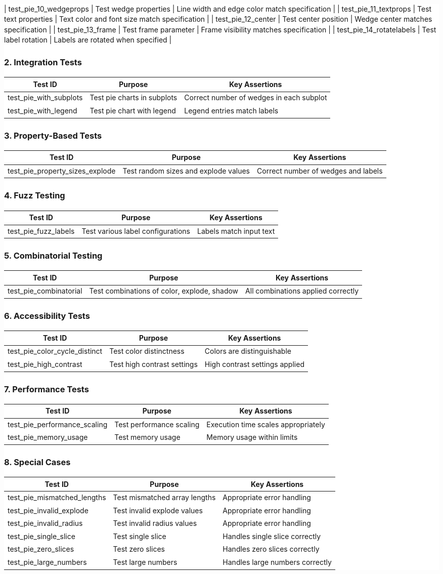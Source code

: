 | test_pie_10_wedgeprops | Test wedge properties | Line width and edge color match specification |
| test_pie_11_textprops | Test text properties | Text color and font size match specification |
| test_pie_12_center | Test center position | Wedge center matches specification |
| test_pie_13_frame | Test frame parameter | Frame visibility matches specification |
| test_pie_14_rotatelabels | Test label rotation | Labels are rotated when specified |

### 2. Integration Tests
| Test ID | Purpose | Key Assertions |
|---------|---------|----------------|
| test_pie_with_subplots | Test pie charts in subplots | Correct number of wedges in each subplot |
| test_pie_with_legend | Test pie chart with legend | Legend entries match labels |

### 3. Property-Based Tests
| Test ID | Purpose | Key Assertions |
|---------|---------|----------------|
| test_pie_property_sizes_explode | Test random sizes and explode values | Correct number of wedges and labels |

### 4. Fuzz Testing
| Test ID | Purpose | Key Assertions |
|---------|---------|----------------|
| test_pie_fuzz_labels | Test various label configurations | Labels match input text |

### 5. Combinatorial Testing
| Test ID | Purpose | Key Assertions |
|---------|---------|----------------|
| test_pie_combinatorial | Test combinations of color, explode, shadow | All combinations applied correctly |

### 6. Accessibility Tests
| Test ID | Purpose | Key Assertions |
|---------|---------|----------------|
| test_pie_color_cycle_distinct | Test color distinctness | Colors are distinguishable |
| test_pie_high_contrast | Test high contrast settings | High contrast settings applied |

### 7. Performance Tests
| Test ID | Purpose | Key Assertions |
|---------|---------|----------------|
| test_pie_performance_scaling | Test performance scaling | Execution time scales appropriately |
| test_pie_memory_usage | Test memory usage | Memory usage within limits |

### 8. Special Cases
| Test ID | Purpose | Key Assertions |
|---------|---------|----------------|
| test_pie_mismatched_lengths | Test mismatched array lengths | Appropriate error handling |
| test_pie_invalid_explode | Test invalid explode values | Appropriate error handling |
| test_pie_invalid_radius | Test invalid radius values | Appropriate error handling |
| test_pie_single_slice | Test single slice | Handles single slice correctly |
| test_pie_zero_slices | Test zero slices | Handles zero slices correctly |
| test_pie_large_numbers | Test large numbers | Handles large numbers correctly |
